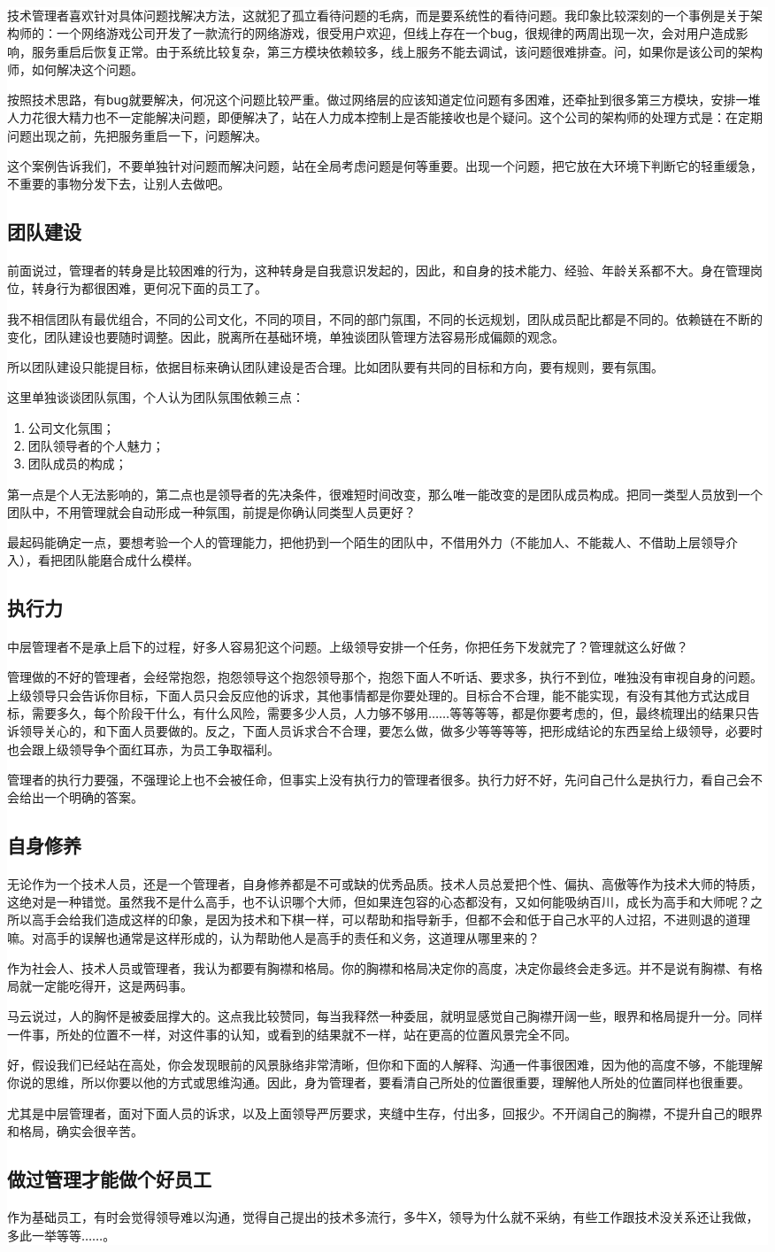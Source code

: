 技术管理者喜欢针对具体问题找解决方法，这就犯了孤立看待问题的毛病，而是要系统性的看待问题。我印象比较深刻的一个事例是关于架构师的：一个网络游戏公司开发了一款流行的网络游戏，很受用户欢迎，但线上存在一个bug，很规律的两周出现一次，会对用户造成影响，服务重启后恢复正常。由于系统比较复杂，第三方模块依赖较多，线上服务不能去调试，该问题很难排查。问，如果你是该公司的架构师，如何解决这个问题。

按照技术思路，有bug就要解决，何况这个问题比较严重。做过网络层的应该知道定位问题有多困难，还牵扯到很多第三方模块，安排一堆人力花很大精力也不一定能解决问题，即便解决了，站在人力成本控制上是否能接收也是个疑问。这个公司的架构师的处理方式是：在定期问题出现之前，先把服务重启一下，问题解决。

这个案例告诉我们，不要单独针对问题而解决问题，站在全局考虑问题是何等重要。出现一个问题，把它放在大环境下判断它的轻重缓急，不重要的事物分发下去，让别人去做吧。


## 团队建设

前面说过，管理者的转身是比较困难的行为，这种转身是自我意识发起的，因此，和自身的技术能力、经验、年龄关系都不大。身在管理岗位，转身行为都很困难，更何况下面的员工了。

我不相信团队有最优组合，不同的公司文化，不同的项目，不同的部门氛围，不同的长远规划，团队成员配比都是不同的。依赖链在不断的变化，团队建设也要随时调整。因此，脱离所在基础环境，单独谈团队管理方法容易形成偏颇的观念。

所以团队建设只能提目标，依据目标来确认团队建设是否合理。比如团队要有共同的目标和方向，要有规则，要有氛围。

这里单独谈谈团队氛围，个人认为团队氛围依赖三点：

1. 公司文化氛围；
2. 团队领导者的个人魅力；
3. 团队成员的构成；

第一点是个人无法影响的，第二点也是领导者的先决条件，很难短时间改变，那么唯一能改变的是团队成员构成。把同一类型人员放到一个团队中，不用管理就会自动形成一种氛围，前提是你确认同类型人员更好？

最起码能确定一点，要想考验一个人的管理能力，把他扔到一个陌生的团队中，不借用外力（不能加人、不能裁人、不借助上层领导介入），看把团队能磨合成什么模样。

## 执行力

中层管理者不是承上启下的过程，好多人容易犯这个问题。上级领导安排一个任务，你把任务下发就完了？管理就这么好做？

管理做的不好的管理者，会经常抱怨，抱怨领导这个抱怨领导那个，抱怨下面人不听话、要求多，执行不到位，唯独没有审视自身的问题。上级领导只会告诉你目标，下面人员只会反应他的诉求，其他事情都是你要处理的。目标合不合理，能不能实现，有没有其他方式达成目标，需要多久，每个阶段干什么，有什么风险，需要多少人员，人力够不够用……等等等等，都是你要考虑的，但，最终梳理出的结果只告诉领导关心的，和下面人员要做的。反之，下面人员诉求合不合理，要怎么做，做多少等等等等，把形成结论的东西呈给上级领导，必要时也会跟上级领导争个面红耳赤，为员工争取福利。

管理者的执行力要强，不强理论上也不会被任命，但事实上没有执行力的管理者很多。执行力好不好，先问自己什么是执行力，看自己会不会给出一个明确的答案。

## 自身修养

无论作为一个技术人员，还是一个管理者，自身修养都是不可或缺的优秀品质。技术人员总爱把个性、偏执、高傲等作为技术大师的特质，这绝对是一种错觉。虽然我不是什么高手，也不认识哪个大师，但如果连包容的心态都没有，又如何能吸纳百川，成长为高手和大师呢？之所以高手会给我们造成这样的印象，是因为技术和下棋一样，可以帮助和指导新手，但都不会和低于自己水平的人过招，不进则退的道理嘛。对高手的误解也通常是这样形成的，认为帮助他人是高手的责任和义务，这道理从哪里来的？

作为社会人、技术人员或管理者，我认为都要有胸襟和格局。你的胸襟和格局决定你的高度，决定你最终会走多远。并不是说有胸襟、有格局就一定能吃得开，这是两码事。

马云说过，人的胸怀是被委屈撑大的。这点我比较赞同，每当我释然一种委屈，就明显感觉自己胸襟开阔一些，眼界和格局提升一分。同样一件事，所处的位置不一样，对这件事的认知，或看到的结果就不一样，站在更高的位置风景完全不同。

好，假设我们已经站在高处，你会发现眼前的风景脉络非常清晰，但你和下面的人解释、沟通一件事很困难，因为他的高度不够，不能理解你说的思维，所以你要以他的方式或思维沟通。因此，身为管理者，要看清自己所处的位置很重要，理解他人所处的位置同样也很重要。

尤其是中层管理者，面对下面人员的诉求，以及上面领导严厉要求，夹缝中生存，付出多，回报少。不开阔自己的胸襟，不提升自己的眼界和格局，确实会很辛苦。

## 做过管理才能做个好员工

作为基础员工，有时会觉得领导难以沟通，觉得自己提出的技术多流行，多牛X，领导为什么就不采纳，有些工作跟技术没关系还让我做，多此一举等等……。
